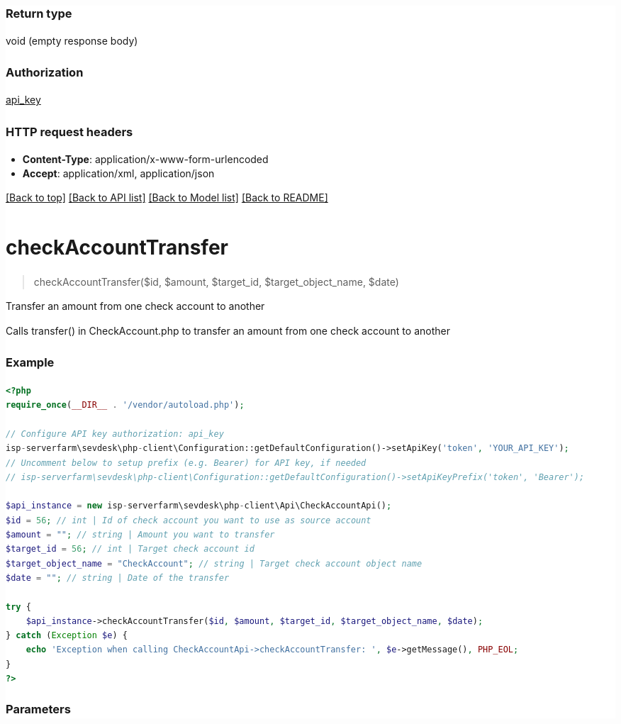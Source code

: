 ### Return type

void (empty response body)

### Authorization

[api_key](../../README.md#api_key)

### HTTP request headers

 - **Content-Type**: application/x-www-form-urlencoded
 - **Accept**: application/xml, application/json

[[Back to top]](#) [[Back to API list]](../../README.md#documentation-for-api-endpoints) [[Back to Model list]](../../README.md#documentation-for-models) [[Back to README]](../../README.md)

# **checkAccountTransfer**
> checkAccountTransfer($id, $amount, $target_id, $target_object_name, $date)

Transfer an amount from one check account to another

Calls transfer() in CheckAccount.php to transfer an amount from one check account to another

### Example
```php
<?php
require_once(__DIR__ . '/vendor/autoload.php');

// Configure API key authorization: api_key
isp-serverfarm\sevdesk\php-client\Configuration::getDefaultConfiguration()->setApiKey('token', 'YOUR_API_KEY');
// Uncomment below to setup prefix (e.g. Bearer) for API key, if needed
// isp-serverfarm\sevdesk\php-client\Configuration::getDefaultConfiguration()->setApiKeyPrefix('token', 'Bearer');

$api_instance = new isp-serverfarm\sevdesk\php-client\Api\CheckAccountApi();
$id = 56; // int | Id of check account you want to use as source account
$amount = ""; // string | Amount you want to transfer
$target_id = 56; // int | Target check account id
$target_object_name = "CheckAccount"; // string | Target check account object name
$date = ""; // string | Date of the transfer

try {
    $api_instance->checkAccountTransfer($id, $amount, $target_id, $target_object_name, $date);
} catch (Exception $e) {
    echo 'Exception when calling CheckAccountApi->checkAccountTransfer: ', $e->getMessage(), PHP_EOL;
}
?>
```

### Parameters
